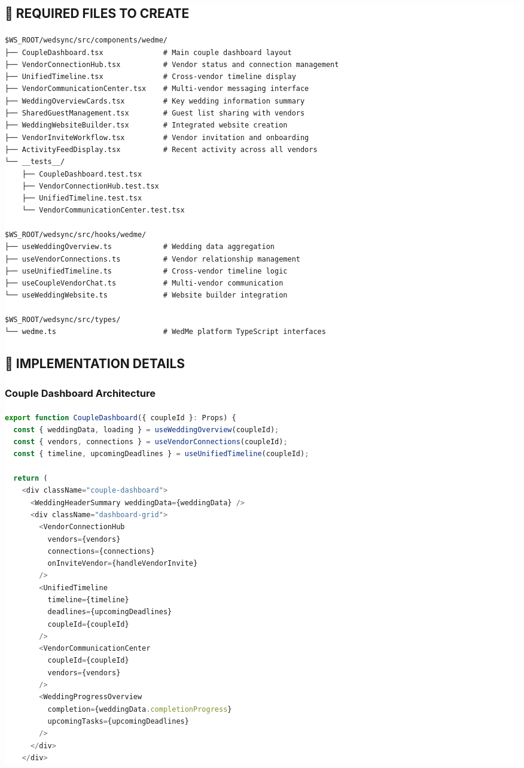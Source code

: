 ## 💾 REQUIRED FILES TO CREATE
```
$WS_ROOT/wedsync/src/components/wedme/
├── CoupleDashboard.tsx              # Main couple dashboard layout
├── VendorConnectionHub.tsx          # Vendor status and connection management
├── UnifiedTimeline.tsx              # Cross-vendor timeline display
├── VendorCommunicationCenter.tsx    # Multi-vendor messaging interface
├── WeddingOverviewCards.tsx         # Key wedding information summary
├── SharedGuestManagement.tsx        # Guest list sharing with vendors
├── WeddingWebsiteBuilder.tsx        # Integrated website creation
├── VendorInviteWorkflow.tsx         # Vendor invitation and onboarding
├── ActivityFeedDisplay.tsx          # Recent activity across all vendors
└── __tests__/
    ├── CoupleDashboard.test.tsx
    ├── VendorConnectionHub.test.tsx
    ├── UnifiedTimeline.test.tsx
    └── VendorCommunicationCenter.test.tsx

$WS_ROOT/wedsync/src/hooks/wedme/
├── useWeddingOverview.ts            # Wedding data aggregation
├── useVendorConnections.ts          # Vendor relationship management
├── useUnifiedTimeline.ts            # Cross-vendor timeline logic
├── useCoupleVendorChat.ts           # Multi-vendor communication
└── useWeddingWebsite.ts             # Website builder integration

$WS_ROOT/wedsync/src/types/
└── wedme.ts                         # WedMe platform TypeScript interfaces
```

## 🔧 IMPLEMENTATION DETAILS

### Couple Dashboard Architecture
```typescript
export function CoupleDashboard({ coupleId }: Props) {
  const { weddingData, loading } = useWeddingOverview(coupleId);
  const { vendors, connections } = useVendorConnections(coupleId);
  const { timeline, upcomingDeadlines } = useUnifiedTimeline(coupleId);

  return (
    <div className="couple-dashboard">
      <WeddingHeaderSummary weddingData={weddingData} />
      <div className="dashboard-grid">
        <VendorConnectionHub 
          vendors={vendors}
          connections={connections}
          onInviteVendor={handleVendorInvite}
        />
        <UnifiedTimeline 
          timeline={timeline}
          deadlines={upcomingDeadlines}
          coupleId={coupleId}
        />
        <VendorCommunicationCenter 
          coupleId={coupleId}
          vendors={vendors}
        />
        <WeddingProgressOverview 
          completion={weddingData.completionProgress}
          upcomingTasks={upcomingDeadlines}
        />
      </div>
    </div>
```